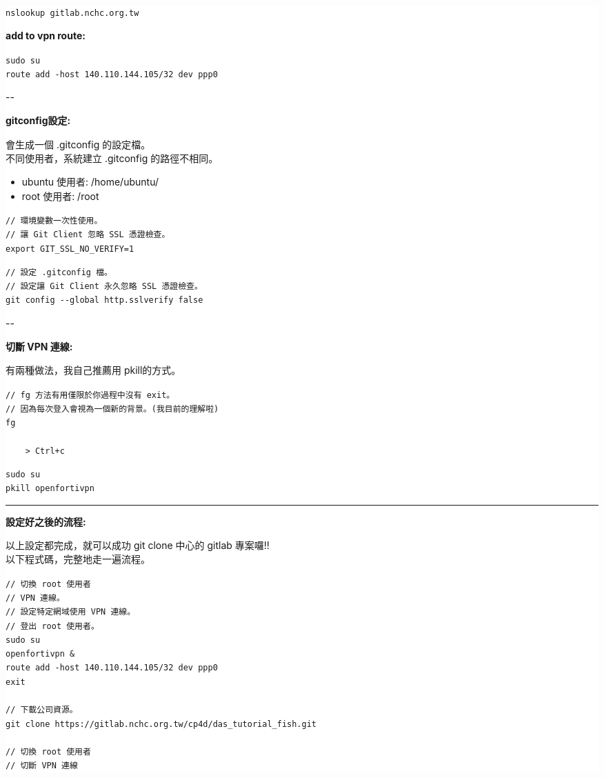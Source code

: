 ```{bash}
nslookup gitlab.nchc.org.tw
```

**add to vpn route:**

```{bash}
sudo su
route add -host 140.110.144.105/32 dev ppp0
```

--

**gitconfig設定:**

會生成一個 .gitconfig 的設定檔。  <br>
不同使用者，系統建立 .gitconfig 的路徑不相同。

- ubuntu 使用者: /home/ubuntu/
- root 使用者: /root

```{git}
// 環境變數一次性使用。
// 讓 Git Client 忽略 SSL 憑證檢查。
export GIT_SSL_NO_VERIFY=1
```

```{git}
// 設定 .gitconfig 檔。
// 設定讓 Git Client 永久忽略 SSL 憑證檢查。
git config --global http.sslverify false
```

--

**切斷 VPN 連線:**

有兩種做法，我自己推薦用 pkill的方式。

```{bash}
// fg 方法有用僅限於你過程中沒有 exit。
// 因為每次登入會視為一個新的背景。(我目前的理解啦)
fg

    > Ctrl+c
```

```{bash}
sudo su
pkill openfortivpn
```

---

**設定好之後的流程:**

以上設定都完成，就可以成功 git clone 中心的 gitlab 專案囉!!  
以下程式碼，完整地走一遍流程。

```{bash}
// 切換 root 使用者
// VPN 連線。
// 設定特定網域使用 VPN 連線。
// 登出 root 使用者。
sudo su
openfortivpn &
route add -host 140.110.144.105/32 dev ppp0
exit

// 下載公司資源。
git clone https://gitlab.nchc.org.tw/cp4d/das_tutorial_fish.git

// 切換 root 使用者
// 切斷 VPN 連線
```